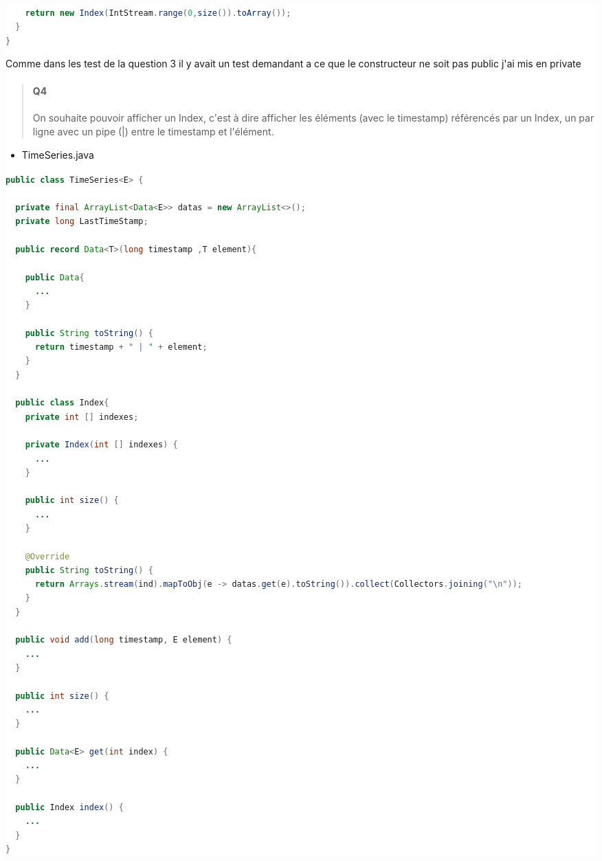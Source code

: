 ```java
    return new Index(IntStream.range(0,size()).toArray());
  }
}
```
Comme dans les test de la question 3 il y avait un test demandant a ce que le constructeur ne soit pas public j'ai mis en private

> #### Q4
> On souhaite pouvoir afficher un Index, c'est à dire afficher les éléments (avec le timestamp) référencés par un Index, un par ligne avec un pipe (|) entre le timestamp et l'élément.

- TimeSeries.java
```java
public class TimeSeries<E> {
  
  private final ArrayList<Data<E>> datas = new ArrayList<>();
  private long LastTimeStamp;
  
  public record Data<T>(long timestamp ,T element){
    
    public Data{
      ...
    }
    
    public String toString() {
      return timestamp + " | " + element;
    }
  }
  
  public class Index{
    private int [] indexes;
    
    private Index(int [] indexes) {
      ...
    }
    
    public int size() {
      ...
    }
    
    @Override
    public String toString() {
      return Arrays.stream(ind).mapToObj(e -> datas.get(e).toString()).collect(Collectors.joining("\n"));
    }
  }
  
  public void add(long timestamp, E element) {
    ...
  }
  
  public int size() {
    ...
  }
  
  public Data<E> get(int index) {
    ...
  }
  
  public Index index() {
    ...
  }
}

```